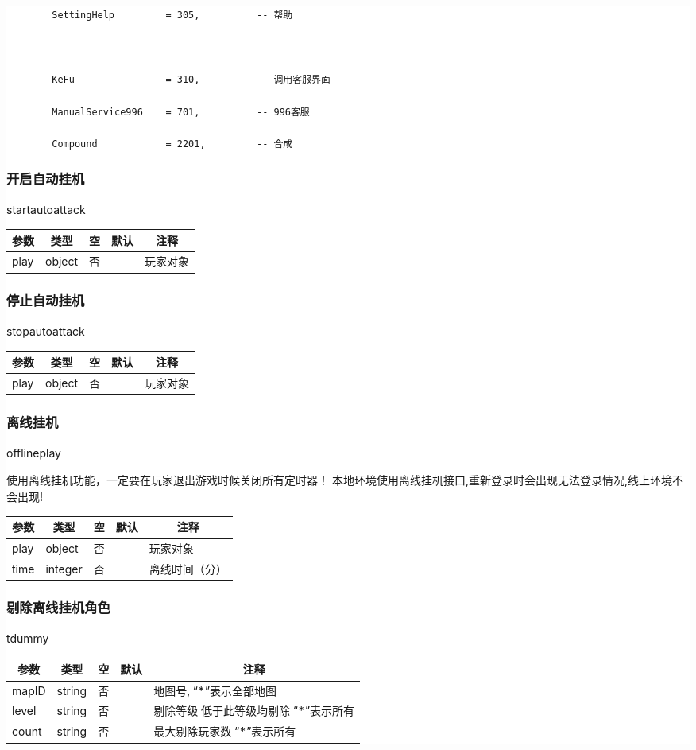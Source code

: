 ```
        SettingHelp         = 305,          -- 帮助



        KeFu                = 310,          -- 调用客服界面

        ManualService996    = 701,          -- 996客服

        Compound            = 2201,         -- 合成
```

### 开启自动挂机

startautoattack

| 参数 | 类型   | 空  | 默认 | 注释     |
| ---- | ------ | --- | ---- | -------- |
| play | object | 否  |      | 玩家对象 |

### 停止自动挂机

stopautoattack

| 参数 | 类型   | 空  | 默认 | 注释     |
| ---- | ------ | --- | ---- | -------- |
| play | object | 否  |      | 玩家对象 |

### 离线挂机

offlineplay

使用离线挂机功能，一定要在玩家退出游戏时候关闭所有定时器！
本地环境使用离线挂机接口,重新登录时会出现无法登录情况,线上环境不会出现!

| 参数 | 类型    | 空  | 默认 | 注释           |
| ---- | ------- | --- | ---- | -------------- |
| play | object  | 否  |      | 玩家对象       |
| time | integer | 否  |      | 离线时间（分） |

### 剔除离线挂机角色

tdummy

| 参数  | 类型   | 空  | 默认 | 注释                                   |
| ----- | ------ | --- | ---- | -------------------------------------- |
| mapID | string | 否  |      | 地图号, “\*”表示全部地图               |
| level | string | 否  |      | 剔除等级 低于此等级均剔除 “\*”表示所有 |
| count | string | 否  |      | 最大剔除玩家数 “\*”表示所有            |

